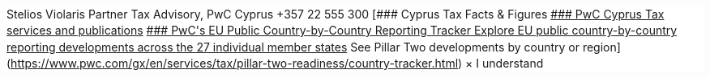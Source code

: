 Stelios Violaris
Partner Tax Advisory, PwC Cyprus
+357 22 555 300
[### Cyprus Tax Facts & Figures
[### PwC Cyprus
Tax services and publications](http://www.pwc.com.cy/en/tax-legal-services.html)
[### PwC's EU Public Country-by-Country Reporting Tracker
Explore EU public country-by-country reporting developments across the 27 individual member states](https://www.pwc.com/gx/en/services/tax/eu-pcbcr-reporting-tracker.html)
See Pillar Two developments by country or region](https://www.pwc.com/gx/en/services/tax/pillar-two-readiness/country-tracker.html)
×
I understand